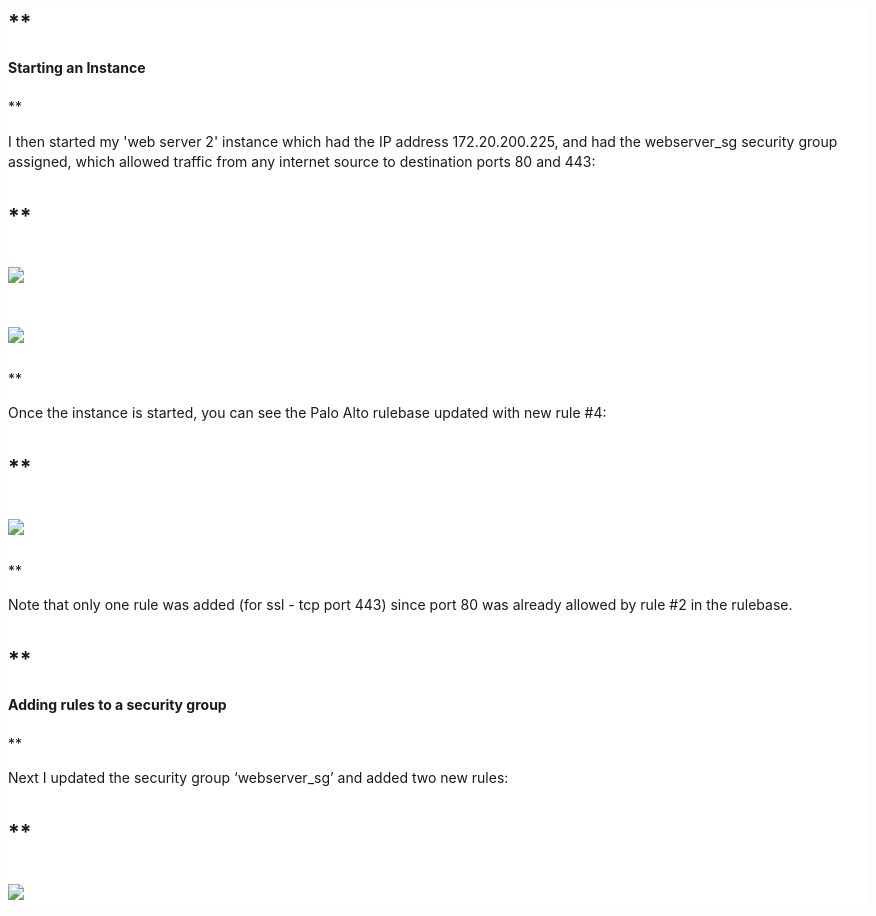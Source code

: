 

**
------------------------------------------------------------------------------------------------------------------------------------------------

#### Starting an Instance

**

I then started my 'web server 2' instance which had the IP address 172.20.200.225, and had the webserver\_sg security group assigned, which allowed traffic from any internet source to destination ports 80 and 443:



**
-------------------------------------------------------------------------------------------------------------------------------------------------------------------------------------------------------------------------------

![](https://lh6.googleusercontent.com/wr6igXAxe9GhnfcpEtb5pYWJ5QYlYbWkL0S9E0Qw-lFb3n4n042ZGSn6rieCjAVvyTEhiaO60k3zEaxE_pbdYXVtA16IgNvxC_JOdCflzLhO2SHyzKSwKNpsw_1Otpa1tD4Qg5Su)
-------------------------------------------------------------------------------------------------------------------------------------------------------------------------------

![](https://lh5.googleusercontent.com/9JSwl0-Vf_J8f5c_HVlqwVpK5EB2uXD86HF6cjDpDLxUzoiZgOVl0q6xgag6_VBzeBJMvCKJEWGG2UPiRww0-nYu6U7o0-iIDTUin1ndQpGOjBVaZrsexPKF47LvNwQl5Ni8iVNM)
-------------------------------------------------------------------------------------------------------------------------------------------------------------------------------

**

Once the instance is started, you can see the Palo Alto rulebase updated with new rule #4:



**
----------------------------------------------------------------------------------------------------

![](https://lh6.googleusercontent.com/OnW1OtnOlbsWL4nD1XtaKgJ2-yFVkwTsIJ0Ww2teYnLxEeuSQrcP0BS49G_8yDUIvlXZ0H3mG1d-Uf1ajq8cr0lrUd7tAz6pVXyfVHKthCfm0jhe7dO3gTryC-_eU8HM8EUCe7gs)
-------------------------------------------------------------------------------------------------------------------------------------------------------------------------------

**

Note that only one rule was added (for ssl - tcp port 443) since port 80 was already allowed by rule #2 in the rulebase.



**
----------------------------------------------------------------------------------------------------------------------------------

#### Adding rules to a security group

**

Next I updated the security group ‘webserver\_sg’ and added two new rules:



**
------------------------------------------------------------------------------------

![](https://lh5.googleusercontent.com/46Pxeb2ZUQVETf52ymHPQ-03Cji87Lwa3CjjQDYVWzu3Lu8s28jN4s9BlLx54JOJvR_CGorxkXEUCuNt9qs34hd1-wJlS2k8h6LS7ZnL4HQA4dCen3oRl9TpgecHIdPXM4OkYLgK)
-------------------------------------------------------------------------------------------------------------------------------------------------------------------------------
